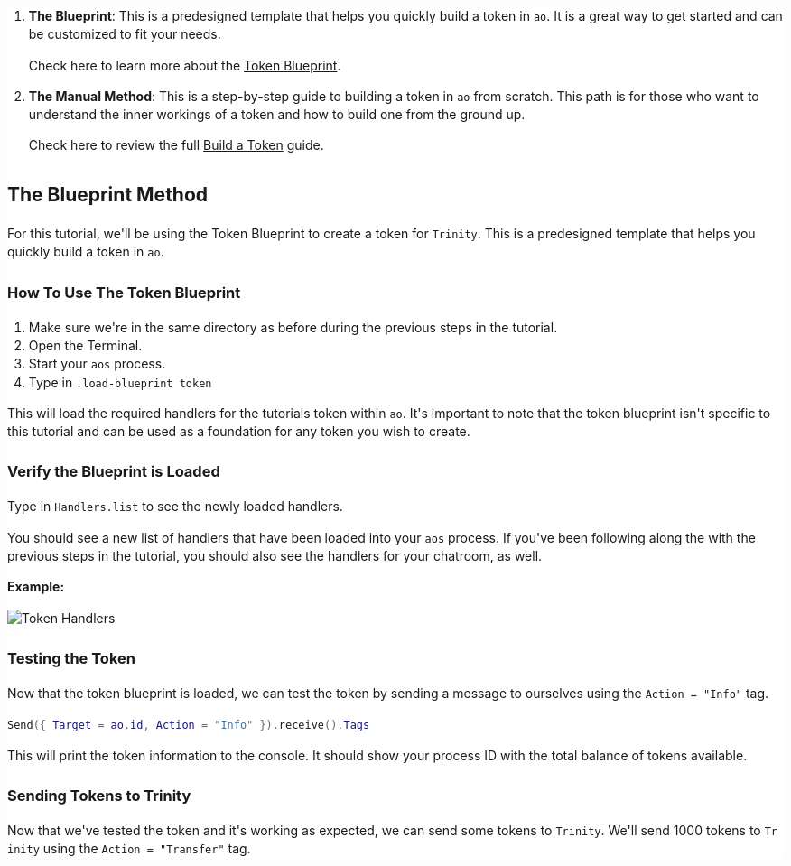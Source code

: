 1. **The Blueprint**: This is a predesigned template that helps you quickly build a token in `ao`. It is a great way to get started and can be customized to fit your needs.

   Check here to learn more about the [Token Blueprint](../../guides/aos/blueprints/token.md).

2. **The Manual Method**: This is a step-by-step guide to building a token in `ao` from scratch. This path is for those who want to understand the inner workings of a token and how to build one from the ground up.

   Check here to review the full [Build a Token](../../guides/aos/token.md) guide.

## The Blueprint Method

For this tutorial, we'll be using the Token Blueprint to create a token for `Trinity`. This is a predesigned template that helps you quickly build a token in `ao`.

### How To Use The Token Blueprint

1. Make sure we're in the same directory as before during the previous steps in the tutorial.
2. Open the Terminal.
3. Start your `aos` process.
4. Type in `.load-blueprint token`

This will load the required handlers for the tutorials token within `ao`. It's important to note that the token blueprint isn't specific to this tutorial and can be used as a foundation for any token you wish to create.

### Verify the Blueprint is Loaded

Type in `Handlers.list` to see the newly loaded handlers.

You should see a new list of handlers that have been loaded into your `aos` process. If you've been following along the with the previous steps in the tutorial, you should also see the handlers for your chatroom, as well.

**Example:**

![Token Handlers](/token3.png)

### Testing the Token

Now that the token blueprint is loaded, we can test the token by sending a message to ourselves using the `Action = "Info"` tag.

```lua
Send({ Target = ao.id, Action = "Info" }).receive().Tags
```

This will print the token information to the console. It should show your process ID with the total balance of tokens available.

### Sending Tokens to Trinity

Now that we've tested the token and it's working as expected, we can send some tokens to `Trinity`. We'll send 1000 tokens to `Trinity` using the `Action = "Transfer"` tag.
